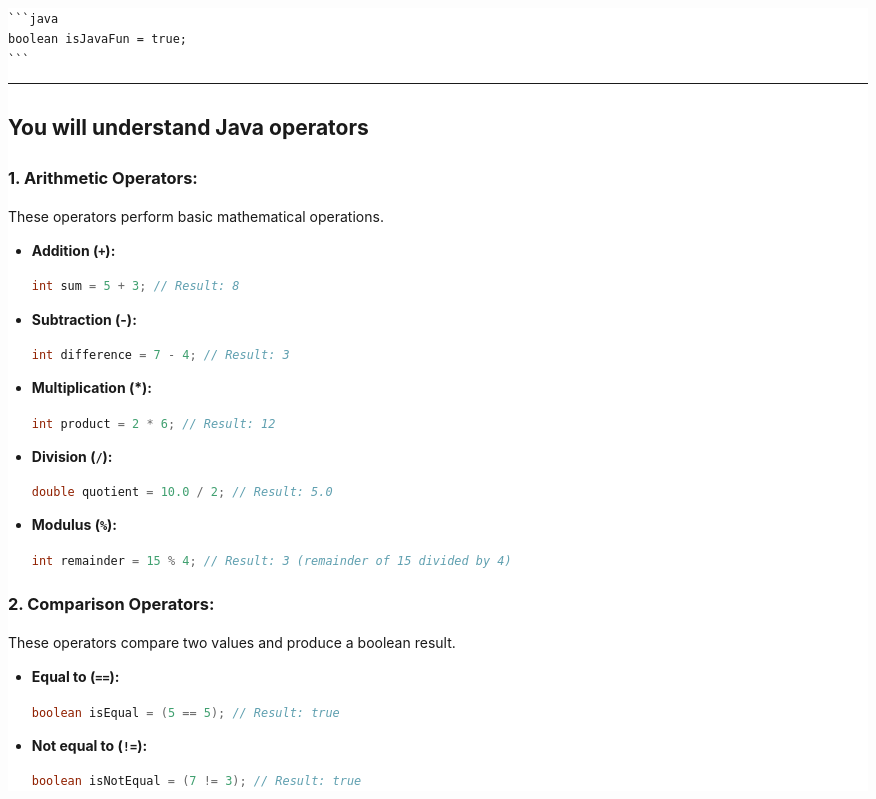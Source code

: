     ```java
    boolean isJavaFun = true;
    ```


---

## You will understand Java operators

### **1. Arithmetic Operators:**

These operators perform basic mathematical operations.

- **Addition (`+`):**

    ```java
    int sum = 5 + 3; // Result: 8
    ```

- **Subtraction (-):**

    ```java
    int difference = 7 - 4; // Result: 3
    ```

- **Multiplication (*):**

    ```java
    int product = 2 * 6; // Result: 12
    ```

- **Division (`/`):**

    ```java
    double quotient = 10.0 / 2; // Result: 5.0
    ```

- **Modulus (`%`):**

    ```java
    int remainder = 15 % 4; // Result: 3 (remainder of 15 divided by 4)
    ```


### **2. Comparison Operators:**

These operators compare two values and produce a boolean result.

- **Equal to (`==`):**

    ```java
    boolean isEqual = (5 == 5); // Result: true
    ```

- **Not equal to (`!=`):**

    ```java
    boolean isNotEqual = (7 != 3); // Result: true
    ```
